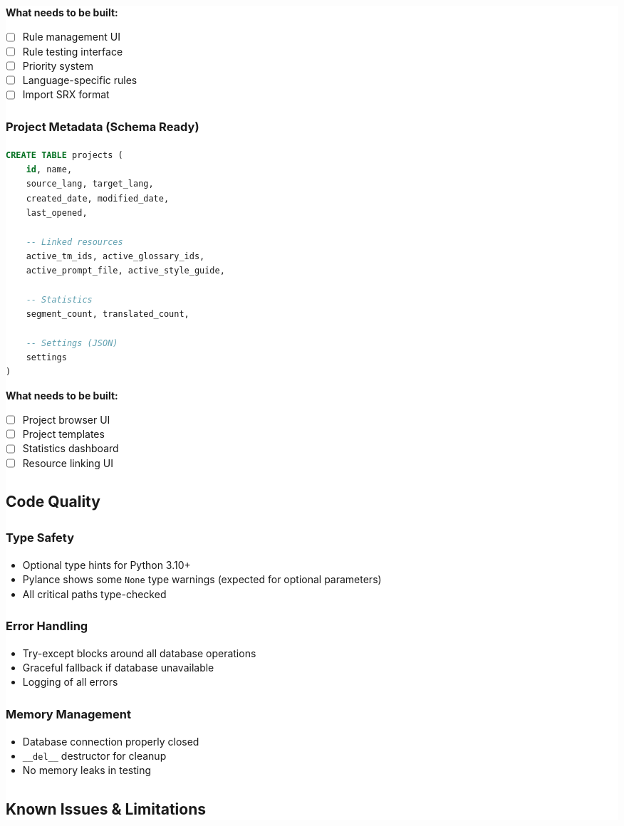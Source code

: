 **What needs to be built:**
- [ ] Rule management UI
- [ ] Rule testing interface
- [ ] Priority system
- [ ] Language-specific rules
- [ ] Import SRX format

### Project Metadata (Schema Ready)
```sql
CREATE TABLE projects (
    id, name,
    source_lang, target_lang,
    created_date, modified_date,
    last_opened,
    
    -- Linked resources
    active_tm_ids, active_glossary_ids,
    active_prompt_file, active_style_guide,
    
    -- Statistics
    segment_count, translated_count,
    
    -- Settings (JSON)
    settings
)
```

**What needs to be built:**
- [ ] Project browser UI
- [ ] Project templates
- [ ] Statistics dashboard
- [ ] Resource linking UI

## Code Quality

### Type Safety
- Optional type hints for Python 3.10+
- Pylance shows some `None` type warnings (expected for optional parameters)
- All critical paths type-checked

### Error Handling
- Try-except blocks around all database operations
- Graceful fallback if database unavailable
- Logging of all errors

### Memory Management
- Database connection properly closed
- `__del__` destructor for cleanup
- No memory leaks in testing

## Known Issues & Limitations
